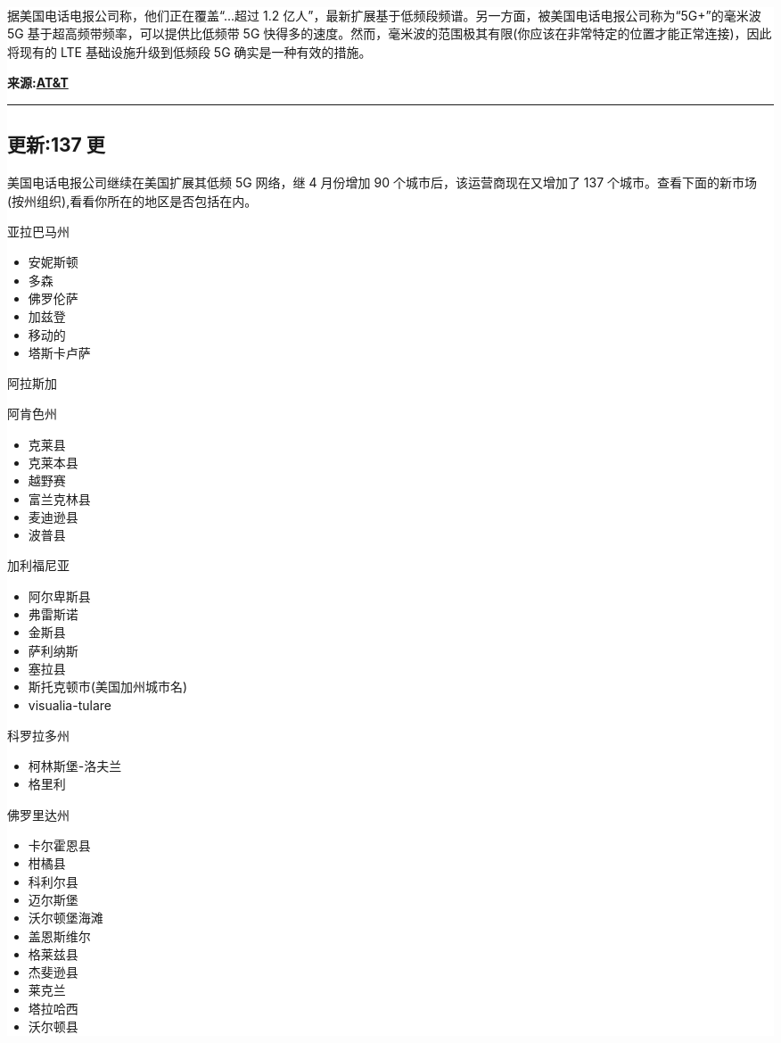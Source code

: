 据美国电话电报公司称，他们正在覆盖“...超过 1.2 亿人”，最新扩展基于低频段频谱。另一方面，被美国电话电报公司称为“5G+”的毫米波 5G 基于超高频带频率，可以提供比低频带 5G 快得多的速度。然而，毫米波的范围极其有限(你应该在非常特定的位置才能正常连接)，因此将现有的 LTE 基础设施升级到低频段 5G 确实是一种有效的措施。

**来源:[AT&T](https://about.att.com/newsroom/2020/5g_announcements.html)**

* * *

## 更新:137 更

美国电话电报公司继续在美国扩展其低频 5G 网络，继 4 月份增加 90 个城市后，该运营商现在又增加了 137 个城市。查看下面的新市场(按州组织),看看你所在的地区是否包括在内。

亚拉巴马州

*   安妮斯顿
*   多森
*   佛罗伦萨
*   加兹登
*   移动的
*   塔斯卡卢萨

阿拉斯加

阿肯色州

*   克莱县
*   克莱本县
*   越野赛
*   富兰克林县
*   麦迪逊县
*   波普县

加利福尼亚

*   阿尔卑斯县
*   弗雷斯诺
*   金斯县
*   萨利纳斯
*   塞拉县
*   斯托克顿市(美国加州城市名)
*   visualia-tulare

科罗拉多州

*   柯林斯堡-洛夫兰
*   格里利

佛罗里达州

*   卡尔霍恩县
*   柑橘县
*   科利尔县
*   迈尔斯堡
*   沃尔顿堡海滩
*   盖恩斯维尔
*   格莱兹县
*   杰斐逊县
*   莱克兰
*   塔拉哈西
*   沃尔顿县
